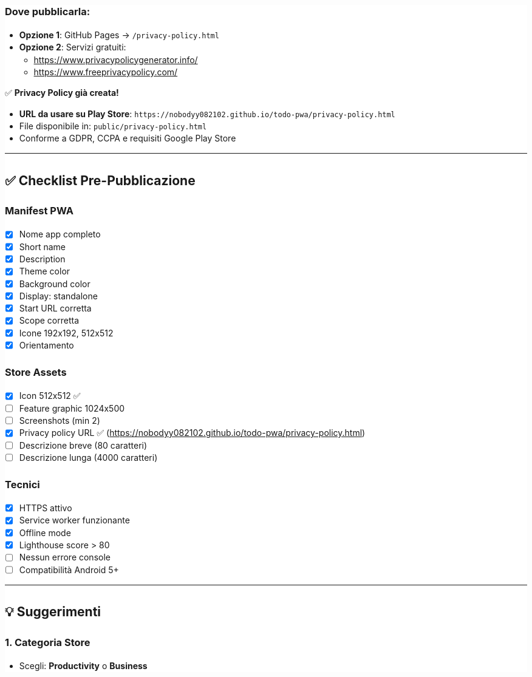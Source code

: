 ### Dove pubblicarla:
- **Opzione 1**: GitHub Pages → `/privacy-policy.html`
- **Opzione 2**: Servizi gratuiti:
  - https://www.privacypolicygenerator.info/
  - https://www.freeprivacypolicy.com/

✅ **Privacy Policy già creata!**
- **URL da usare su Play Store**: `https://nobodyy082102.github.io/todo-pwa/privacy-policy.html`
- File disponibile in: `public/privacy-policy.html`
- Conforme a GDPR, CCPA e requisiti Google Play Store

---

## ✅ Checklist Pre-Pubblicazione

### Manifest PWA
- [x] Nome app completo
- [x] Short name
- [x] Description
- [x] Theme color
- [x] Background color
- [x] Display: standalone
- [x] Start URL corretta
- [x] Scope corretta
- [x] Icone 192x192, 512x512
- [x] Orientamento

### Store Assets
- [x] Icon 512x512 ✅
- [ ] Feature graphic 1024x500
- [ ] Screenshots (min 2)
- [x] Privacy policy URL ✅ (https://nobodyy082102.github.io/todo-pwa/privacy-policy.html)
- [ ] Descrizione breve (80 caratteri)
- [ ] Descrizione lunga (4000 caratteri)

### Tecnici
- [x] HTTPS attivo
- [x] Service worker funzionante
- [x] Offline mode
- [x] Lighthouse score > 80
- [ ] Nessun errore console
- [ ] Compatibilità Android 5+

---

## 💡 Suggerimenti

### 1. **Categoria Store**
- Scegli: **Productivity** o **Business**
